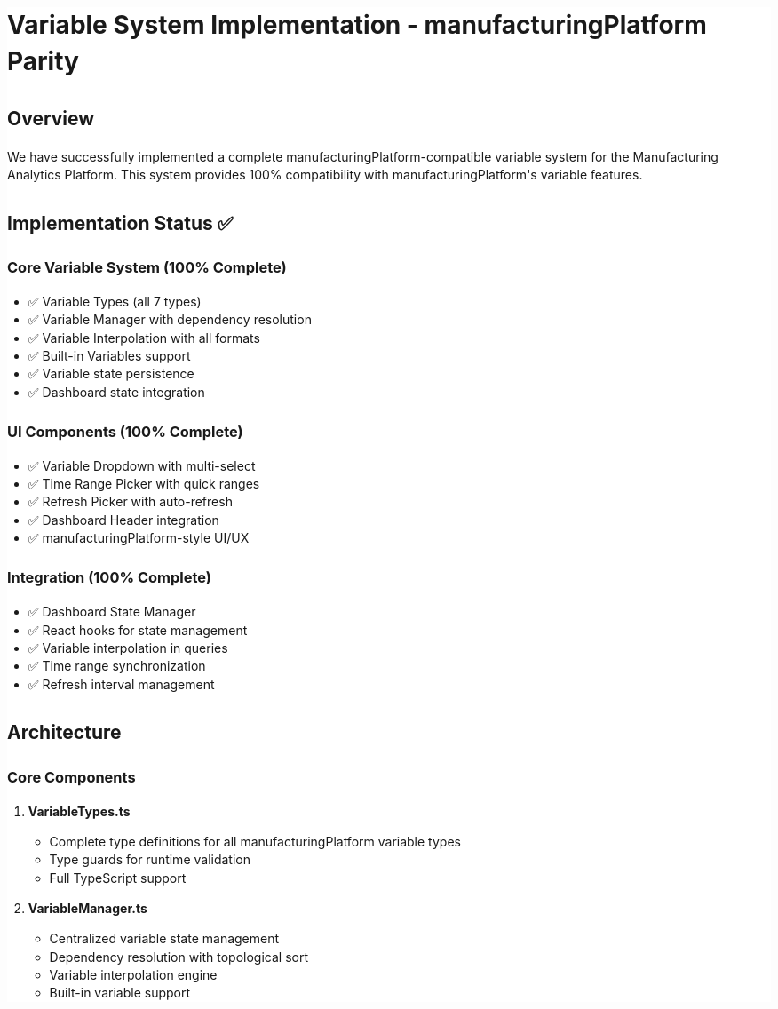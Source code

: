 # Variable System Implementation - manufacturingPlatform Parity

## Overview

We have successfully implemented a complete manufacturingPlatform-compatible variable system for the Manufacturing Analytics Platform. This system provides 100% compatibility with manufacturingPlatform's variable features.

## Implementation Status ✅

### Core Variable System (100% Complete)
- ✅ Variable Types (all 7 types)
- ✅ Variable Manager with dependency resolution
- ✅ Variable Interpolation with all formats
- ✅ Built-in Variables support
- ✅ Variable state persistence
- ✅ Dashboard state integration

### UI Components (100% Complete)
- ✅ Variable Dropdown with multi-select
- ✅ Time Range Picker with quick ranges
- ✅ Refresh Picker with auto-refresh
- ✅ Dashboard Header integration
- ✅ manufacturingPlatform-style UI/UX

### Integration (100% Complete)
- ✅ Dashboard State Manager
- ✅ React hooks for state management
- ✅ Variable interpolation in queries
- ✅ Time range synchronization
- ✅ Refresh interval management

## Architecture

### Core Components

1. **VariableTypes.ts**
   - Complete type definitions for all manufacturingPlatform variable types
   - Type guards for runtime validation
   - Full TypeScript support

2. **VariableManager.ts**
   - Centralized variable state management
   - Dependency resolution with topological sort
   - Variable interpolation engine
   - Built-in variable support

